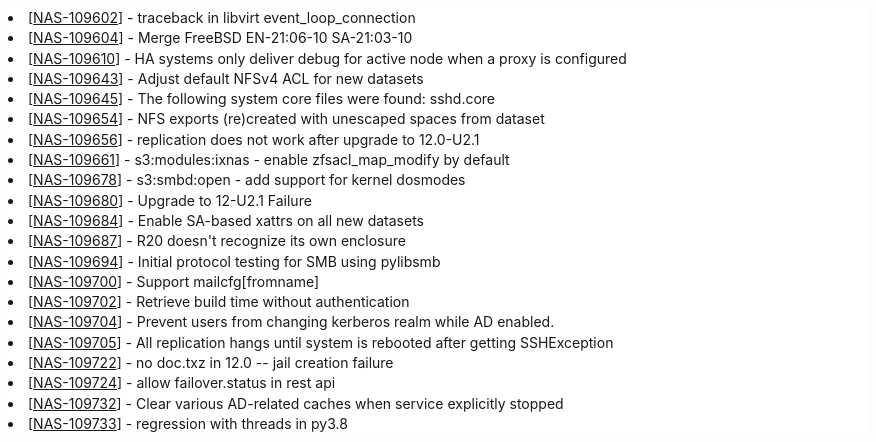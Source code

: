 <li>[<a href='https://jira.ixsystems.com/browse/NAS-109602'>NAS-109602</a>] -         traceback in libvirt event_loop_connection
</li>
<li>[<a href='https://jira.ixsystems.com/browse/NAS-109604'>NAS-109604</a>] -         Merge FreeBSD EN-21:06-10 SA-21:03-10
</li>
<li>[<a href='https://jira.ixsystems.com/browse/NAS-109610'>NAS-109610</a>] -         HA systems only deliver debug for active node when a proxy is configured
</li>
<li>[<a href='https://jira.ixsystems.com/browse/NAS-109643'>NAS-109643</a>] -         Adjust default NFSv4 ACL for new datasets
</li>
<li>[<a href='https://jira.ixsystems.com/browse/NAS-109645'>NAS-109645</a>] -         The following system core files were found: sshd.core
</li>
<li>[<a href='https://jira.ixsystems.com/browse/NAS-109654'>NAS-109654</a>] -         NFS exports (re)created with unescaped spaces from dataset
</li>
<li>[<a href='https://jira.ixsystems.com/browse/NAS-109656'>NAS-109656</a>] -         replication does not work after upgrade to 12.0-U2.1
</li>
<li>[<a href='https://jira.ixsystems.com/browse/NAS-109661'>NAS-109661</a>] -         s3:modules:ixnas - enable zfsacl_map_modify by default
</li>
<li>[<a href='https://jira.ixsystems.com/browse/NAS-109678'>NAS-109678</a>] -         s3:smbd:open - add support for kernel dosmodes
</li>
<li>[<a href='https://jira.ixsystems.com/browse/NAS-109680'>NAS-109680</a>] -         Upgrade to 12-U2.1 Failure
</li>
<li>[<a href='https://jira.ixsystems.com/browse/NAS-109684'>NAS-109684</a>] -         Enable SA-based xattrs on all new datasets
</li>
<li>[<a href='https://jira.ixsystems.com/browse/NAS-109687'>NAS-109687</a>] -         R20 doesn&#39;t recognize its own enclosure
</li>
<li>[<a href='https://jira.ixsystems.com/browse/NAS-109694'>NAS-109694</a>] -         Initial protocol testing for SMB using pylibsmb
</li>
<li>[<a href='https://jira.ixsystems.com/browse/NAS-109700'>NAS-109700</a>] -         Support mailcfg[fromname]
</li>
<li>[<a href='https://jira.ixsystems.com/browse/NAS-109702'>NAS-109702</a>] -         Retrieve build time without authentication
</li>
<li>[<a href='https://jira.ixsystems.com/browse/NAS-109704'>NAS-109704</a>] -         Prevent users from changing kerberos realm while AD enabled.
</li>
<li>[<a href='https://jira.ixsystems.com/browse/NAS-109705'>NAS-109705</a>] -         All replication hangs until system is rebooted after getting SSHException
</li>
<li>[<a href='https://jira.ixsystems.com/browse/NAS-109722'>NAS-109722</a>] -         no doc.txz in 12.0 -- jail creation failure
</li>
<li>[<a href='https://jira.ixsystems.com/browse/NAS-109724'>NAS-109724</a>] -         allow failover.status in rest api
</li>
<li>[<a href='https://jira.ixsystems.com/browse/NAS-109732'>NAS-109732</a>] -         Clear various AD-related caches when service explicitly stopped
</li>
<li>[<a href='https://jira.ixsystems.com/browse/NAS-109733'>NAS-109733</a>] -         regression with threads in py3.8
</li>